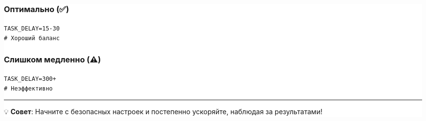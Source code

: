 ### Оптимально (✅)
```env
TASK_DELAY=15-30
# Хороший баланс
```

### Слишком медленно (⚠️)
```env
TASK_DELAY=300+
# Неэффективно
```

---

💡 **Совет**: Начните с безопасных настроек и постепенно ускоряйте, наблюдая за результатами!